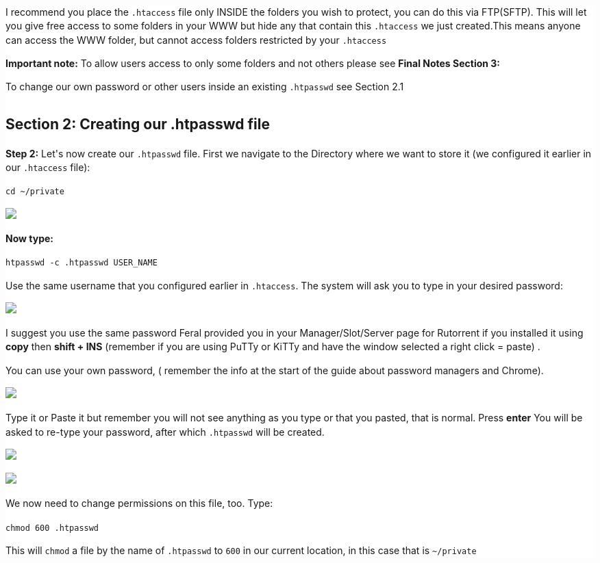 I recommend you place the `.htaccess` file only INSIDE the folders you wish to protect, you can do this via FTP(SFTP). This will let you give free access to some folders in your WWW but hide any that contain this `.htaccess` we just created.This means anyone can access the WWW folder, but cannot access folders restricted by your `.htaccess`

**Important note:** To allow users access to only some folders and not others please see **Final Notes Section 3:**

To change our own password or other users inside an existing `.htpasswd` see Section 2.1

Section 2: Creating our .htpasswd file
---

**Step 2:** Let's now create our `.htpasswd` file. First we navigate to the Directory where we want to store it (we configured it earlier in our `.htaccess` file):

~~~
cd ~/private
~~~

![](https://raw.github.com/feralhosting/feralfilehosting/master/Feral%20Wiki/HTTP/Password%20protect%20your%20WWW%20folder/8.png)

**Now type:**

~~~
htpasswd -c .htpasswd USER_NAME
~~~

Use the same username that you configured earlier in `.htaccess`. The system will ask you to type in your desired password:

![](https://raw.github.com/feralhosting/feralfilehosting/master/Feral%20Wiki/HTTP/Password%20protect%20your%20WWW%20folder/8.5.png)

I suggest you use the same password Feral provided you in your Manager/Slot/Server page for Rutorrent if you installed it using **copy** then **shift + INS** (remember if you are using PuTTy or KiTTy and have the window selected a right click = paste) . 

You can use your own password, ( remember the info at the start of the guide about password managers and Chrome).

![](https://raw.github.com/feralhosting/feralfilehosting/master/Feral%20Wiki/HTTP/Password%20protect%20your%20WWW%20folder/9.png)

Type it or Paste it but remember you will not see anything as you type or that you pasted, that is normal. Press **enter** You will be asked to re-type your password, after which `.htpasswd` will be created.

![](https://raw.github.com/feralhosting/feralfilehosting/master/Feral%20Wiki/HTTP/Password%20protect%20your%20WWW%20folder/10.png)

![](https://raw.github.com/feralhosting/feralfilehosting/master/Feral%20Wiki/HTTP/Password%20protect%20your%20WWW%20folder/11.png)

We now need to change permissions on this file, too. Type:

~~~
chmod 600 .htpasswd
~~~

This will `chmod` a file by the name of `.htpasswd` to `600` in our current location, in this case that is `~/private`
